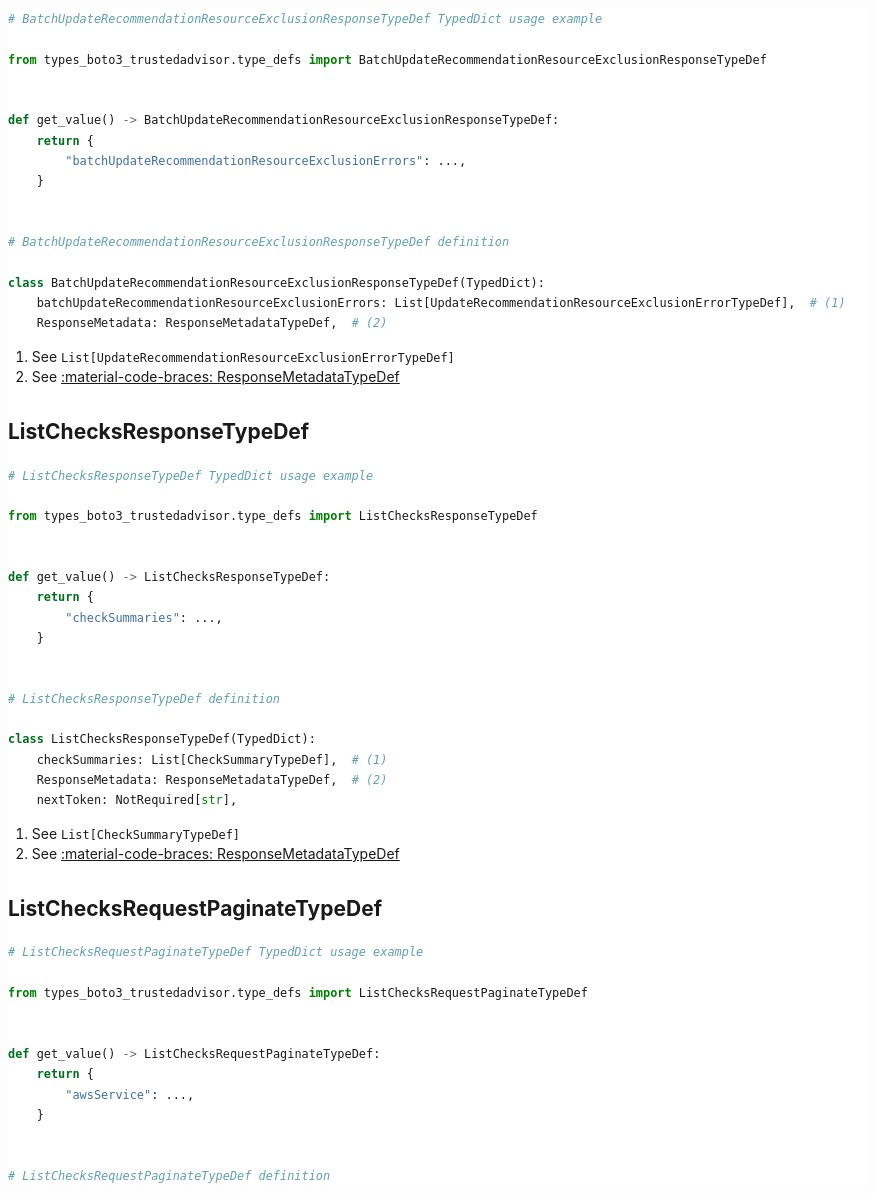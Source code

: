 ```python
# BatchUpdateRecommendationResourceExclusionResponseTypeDef TypedDict usage example

from types_boto3_trustedadvisor.type_defs import BatchUpdateRecommendationResourceExclusionResponseTypeDef


def get_value() -> BatchUpdateRecommendationResourceExclusionResponseTypeDef:
    return {
        "batchUpdateRecommendationResourceExclusionErrors": ...,
    }


# BatchUpdateRecommendationResourceExclusionResponseTypeDef definition

class BatchUpdateRecommendationResourceExclusionResponseTypeDef(TypedDict):
    batchUpdateRecommendationResourceExclusionErrors: List[UpdateRecommendationResourceExclusionErrorTypeDef],  # (1)
    ResponseMetadata: ResponseMetadataTypeDef,  # (2)
```

1. See `List[UpdateRecommendationResourceExclusionErrorTypeDef]`
2. See [:material-code-braces: ResponseMetadataTypeDef](./type_defs.md#responsemetadatatypedef)

## ListChecksResponseTypeDef

```python
# ListChecksResponseTypeDef TypedDict usage example

from types_boto3_trustedadvisor.type_defs import ListChecksResponseTypeDef


def get_value() -> ListChecksResponseTypeDef:
    return {
        "checkSummaries": ...,
    }


# ListChecksResponseTypeDef definition

class ListChecksResponseTypeDef(TypedDict):
    checkSummaries: List[CheckSummaryTypeDef],  # (1)
    ResponseMetadata: ResponseMetadataTypeDef,  # (2)
    nextToken: NotRequired[str],
```

1. See `List[CheckSummaryTypeDef]`
2. See [:material-code-braces: ResponseMetadataTypeDef](./type_defs.md#responsemetadatatypedef)

## ListChecksRequestPaginateTypeDef

```python
# ListChecksRequestPaginateTypeDef TypedDict usage example

from types_boto3_trustedadvisor.type_defs import ListChecksRequestPaginateTypeDef


def get_value() -> ListChecksRequestPaginateTypeDef:
    return {
        "awsService": ...,
    }


# ListChecksRequestPaginateTypeDef definition

```